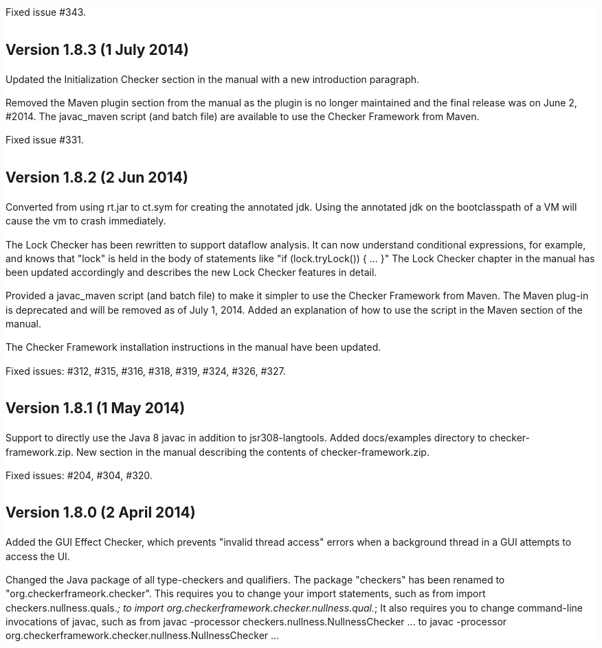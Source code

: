 Fixed issue #343.


Version 1.8.3 (1 July 2014)
---------------------------

Updated the Initialization Checker section in the manual with
a new introduction paragraph.

Removed the Maven plugin section from the manual as the plugin is
no longer maintained and the final release was on June 2, #2014.
The javac_maven script (and batch file) are available to use
the Checker Framework from Maven.

Fixed issue #331.


Version 1.8.2 (2 Jun 2014)
--------------------------

Converted from using rt.jar to ct.sym for creating the annotated jdk.
Using the annotated jdk on the bootclasspath of a VM will cause the
vm to crash immediately.

The Lock Checker has been rewritten to support dataflow analysis.
It can now understand conditional expressions, for example, and
knows that "lock" is held in the body of statements like
"if (lock.tryLock()) { ... }"
The Lock Checker chapter in the manual has been updated accordingly
and describes the new Lock Checker features in detail.

Provided a javac_maven script (and batch file) to make it simpler
to use the Checker Framework from Maven.  The Maven plug-in is deprecated
and will be removed as of July 1, 2014. Added an explanation of how
to use the script in the Maven section of the manual.

The Checker Framework installation instructions in the manual have
been updated.

Fixed issues: #312, #315, #316, #318, #319, #324, #326, #327.


Version 1.8.1 (1 May 2014)
--------------------------

Support to directly use the Java 8 javac in addition to jsr308-langtools.
Added docs/examples directory to checker-framework.zip.
New section in the manual describing the contents of checker-framework.zip.

Fixed issues: #204, #304, #320.


Version 1.8.0 (2 April 2014)
----------------------------

Added the GUI Effect Checker, which prevents "invalid thread access" errors
when a background thread in a GUI attempts to access the UI.

Changed the Java package of all type-checkers and qualifiers.  The package
"checkers" has been renamed to "org.checkerframeork.checker".  This
requires you to change your import statements, such as from
  import checkers.nullness.quals.*;
to
  import org.checkerframework.checker.nullness.qual.*;
It also requires you to change command-line invocations of javac, such as from
  javac -processor checkers.nullness.NullnessChecker ...
to
  javac -processor org.checkerframework.checker.nullness.NullnessChecker ...
